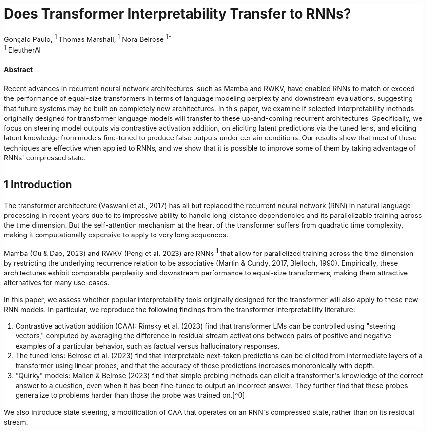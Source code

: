 # Does Transformer Interpretability Transfer to RNNs? 

Gonçalo Paulo, ${ }^{1}$ Thomas Marshall, ${ }^{1}$ Nora Belrose ${ }^{1 *}$<br>${ }^{1}$ EleutherAI


#### Abstract

Recent advances in recurrent neural network architectures, such as Mamba and RWKV, have enabled RNNs to match or exceed the performance of equal-size transformers in terms of language modeling perplexity and downstream evaluations, suggesting that future systems may be built on completely new architectures. In this paper, we examine if selected interpretability methods originally designed for transformer language models will transfer to these up-and-coming recurrent architectures. Specifically, we focus on steering model outputs via contrastive activation addition, on eliciting latent predictions via the tuned lens, and eliciting latent knowledge from models fine-tuned to produce false outputs under certain conditions. Our results show that most of these techniques are effective when applied to RNNs, and we show that it is possible to improve some of them by taking advantage of RNNs' compressed state.


## 1 Introduction

The transformer architecture (Vaswani et al., 2017) has all but replaced the recurrent neural network (RNN) in natural language processing in recent years due to its impressive ability to handle long-distance dependencies and its parallelizable training across the time dimension. But the self-attention mechanism at the heart of the transformer suffers from quadratic time complexity, making it computationally expensive to apply to very long sequences.

Mamba (Gu \& Dao, 2023) and RWKV (Peng et al. 2023) are RNNs ${ }^{1}$ that allow for parallelized training across the time dimension by restricting the underlying recurrence relation to be associative (Martin \& Cundy, 2017, Blelloch, 1990). Empirically, these architectures exhibit comparable perplexity and downstream performance to equal-size transformers, making them attractive alternatives for many use-cases.

In this paper, we assess whether popular interpretability tools originally designed for the transformer will also apply to these new RNN models. In particular, we reproduce the following findings from the transformer interpretability literature:

1. Contrastive activation addition (CAA): Rimsky et al. (2023) find that transformer LMs can be controlled using "steering vectors," computed by averaging the difference in residual stream activations between pairs of positive and negative examples of a particular behavior, such as factual versus hallucinatory responses.
2. The tuned lens: Belrose et al. (2023) find that interpretable next-token predictions can be elicited from intermediate layers of a transformer using linear probes, and that the accuracy of these predictions increases monotonically with depth.
3. "Quirky" models: Mallen \& Belrose (2023) find that simple probing methods can elicit a transformer's knowledge of the correct answer to a question, even when it has been fine-tuned to output an incorrect answer. They further find that these probes generalize to problems harder than those the probe was trained on.[^0]

We also introduce state steering, a modification of CAA that operates on an RNN's compressed state, rather than on its residual stream.
